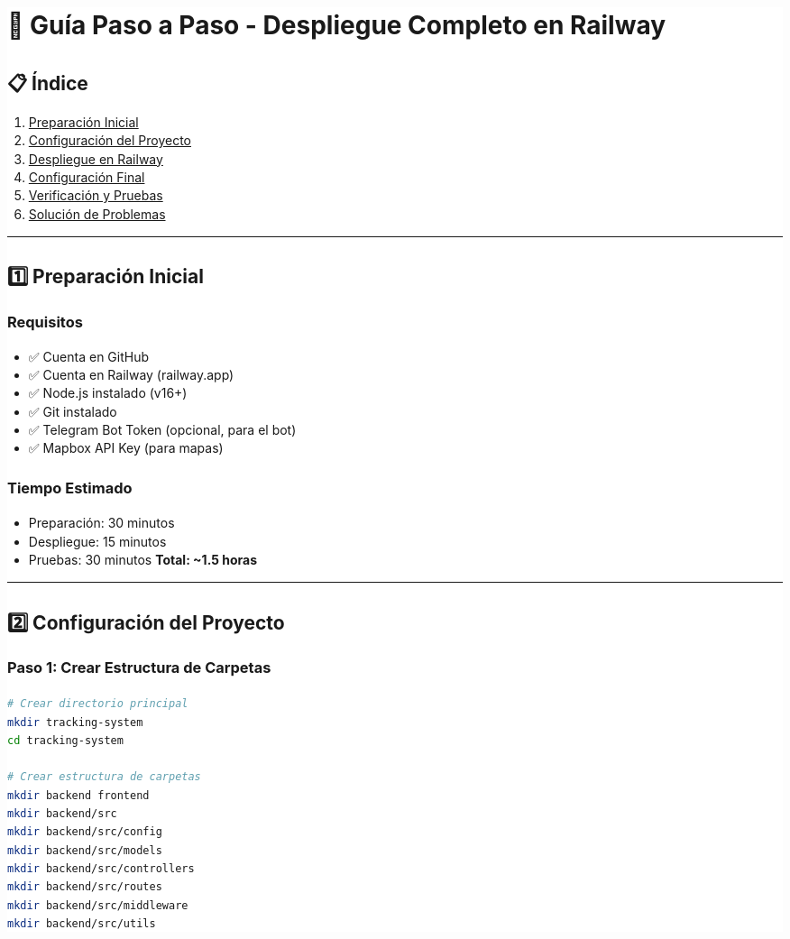 # 🚀 Guía Paso a Paso - Despliegue Completo en Railway

## 📋 Índice
1. [Preparación Inicial](#preparación-inicial)
2. [Configuración del Proyecto](#configuración-del-proyecto)
3. [Despliegue en Railway](#despliegue-en-railway)
4. [Configuración Final](#configuración-final)
5. [Verificación y Pruebas](#verificación-y-pruebas)
6. [Solución de Problemas](#solución-de-problemas)

---

## 1️⃣ Preparación Inicial

### Requisitos
- ✅ Cuenta en GitHub
- ✅ Cuenta en Railway (railway.app)
- ✅ Node.js instalado (v16+)
- ✅ Git instalado
- ✅ Telegram Bot Token (opcional, para el bot)
- ✅ Mapbox API Key (para mapas)

### Tiempo Estimado
- Preparación: 30 minutos
- Despliegue: 15 minutos
- Pruebas: 30 minutos
**Total: ~1.5 horas**

---

## 2️⃣ Configuración del Proyecto

### Paso 1: Crear Estructura de Carpetas

```bash
# Crear directorio principal
mkdir tracking-system
cd tracking-system

# Crear estructura de carpetas
mkdir backend frontend
mkdir backend/src
mkdir backend/src/config
mkdir backend/src/models
mkdir backend/src/controllers
mkdir backend/src/routes
mkdir backend/src/middleware
mkdir backend/src/utils
```
